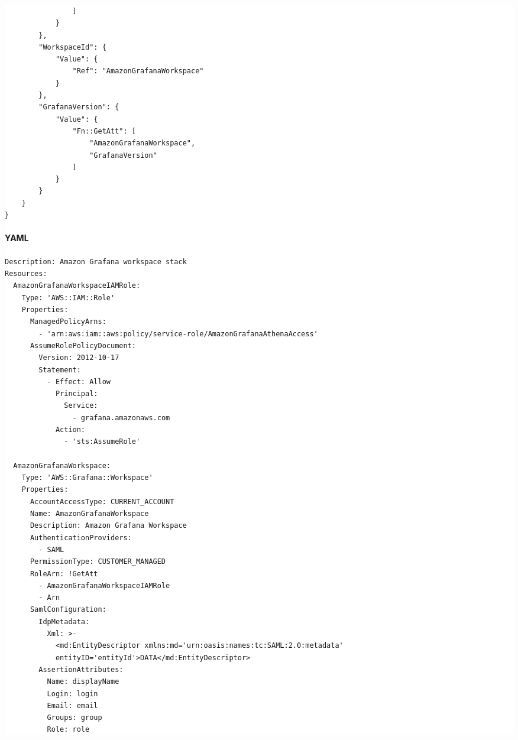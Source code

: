 ```
                ]
            }
        },
        "WorkspaceId": {
            "Value": {
                "Ref": "AmazonGrafanaWorkspace"
            }
        },
        "GrafanaVersion": {
            "Value": {
                "Fn::GetAtt": [
                    "AmazonGrafanaWorkspace",
                    "GrafanaVersion"
                ]
            }
        }
    }
}
```

#### YAML<a name="aws-resource-grafana-workspace--examples--Create_a_workspace--yaml"></a>

```
Description: Amazon Grafana workspace stack
Resources:
  AmazonGrafanaWorkspaceIAMRole:
    Type: 'AWS::IAM::Role'
    Properties:
      ManagedPolicyArns:
        - 'arn:aws:iam::aws:policy/service-role/AmazonGrafanaAthenaAccess'
      AssumeRolePolicyDocument:
        Version: 2012-10-17
        Statement:
          - Effect: Allow
            Principal:
              Service:
                - grafana.amazonaws.com
            Action:
              - 'sts:AssumeRole'

  AmazonGrafanaWorkspace:
    Type: 'AWS::Grafana::Workspace'
    Properties:
      AccountAccessType: CURRENT_ACCOUNT
      Name: AmazonGrafanaWorkspace
      Description: Amazon Grafana Workspace
      AuthenticationProviders:
        - SAML
      PermissionType: CUSTOMER_MANAGED
      RoleArn: !GetAtt 
        - AmazonGrafanaWorkspaceIAMRole
        - Arn
      SamlConfiguration:
        IdpMetadata:
          Xml: >-
            <md:EntityDescriptor xmlns:md='urn:oasis:names:tc:SAML:2.0:metadata'
            entityID='entityId'>DATA</md:EntityDescriptor>
        AssertionAttributes:
          Name: displayName
          Login: login
          Email: email
          Groups: group
          Role: role
```